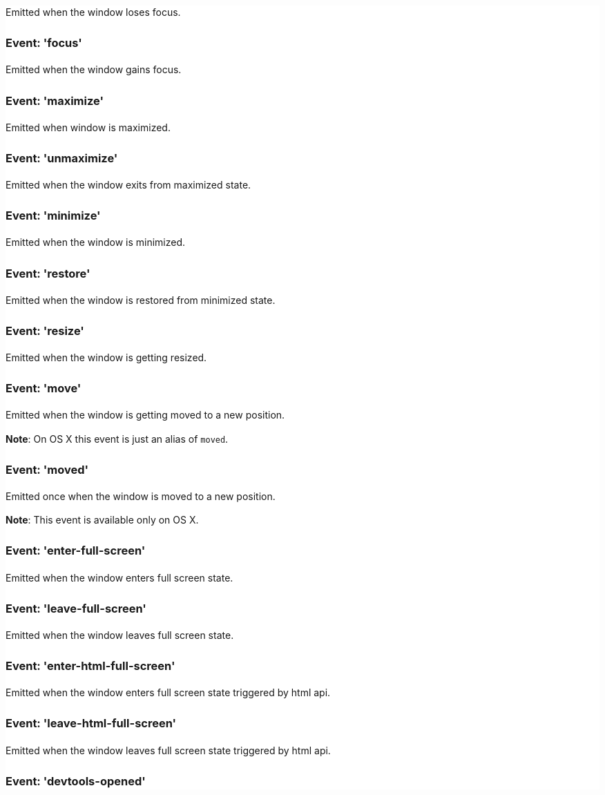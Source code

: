 Emitted when the window loses focus.

### Event: 'focus'

Emitted when the window gains focus.

### Event: 'maximize'

Emitted when window is maximized.

### Event: 'unmaximize'

Emitted when the window exits from maximized state.

### Event: 'minimize'

Emitted when the window is minimized.

### Event: 'restore'

Emitted when the window is restored from minimized state.

### Event: 'resize'

Emitted when the window is getting resized.

### Event: 'move'

Emitted when the window is getting moved to a new position.

__Note__: On OS X this event is just an alias of `moved`.

### Event: 'moved'

Emitted once when the window is moved to a new position.

__Note__: This event is available only on OS X.

### Event: 'enter-full-screen'

Emitted when the window enters full screen state.

### Event: 'leave-full-screen'

Emitted when the window leaves full screen state.

### Event: 'enter-html-full-screen'

Emitted when the window enters full screen state triggered by html api.

### Event: 'leave-html-full-screen'

Emitted when the window leaves full screen state triggered by html api.

### Event: 'devtools-opened'
